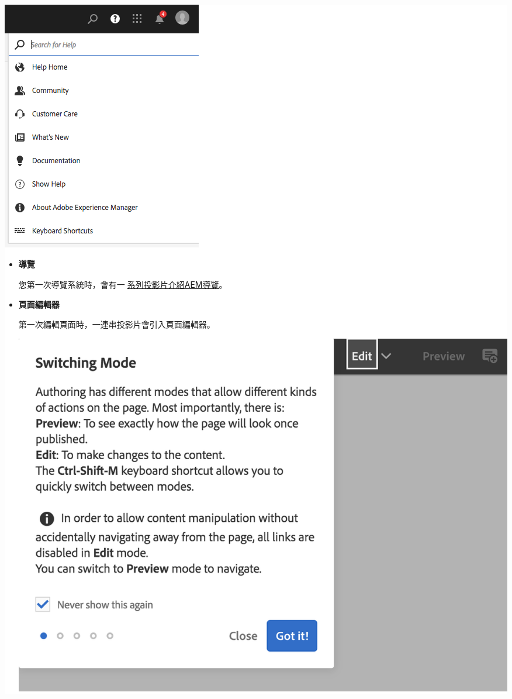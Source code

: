    ![screen_shot_2018-03-20at121326](assets/screen_shot_2018-03-20at121326.png)

* **導覽**

   您第一次導覽系統時，會有一 [系列投影片介紹AEM導覽](/help/sites-authoring/basic-handling.md#product-navigation)。

* **頁面編輯器**

   第一次編輯頁面時，一連串投影片會引入頁面編輯器。

   ![chlimage_1-360](assets/chlimage_1-360.png)
